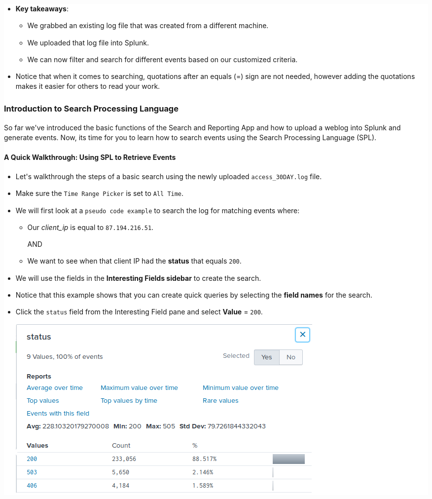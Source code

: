 
* **Key takeaways**:
  
	* We grabbed an existing log file that was created from a different machine.
  
	* We uploaded that log file into Splunk. 
  
	* We can now filter and search for different events based on our customized criteria. 
	
* Notice that when it comes to searching, quotations after an equals (=) sign are not needed, however adding the quotations makes it easier for others to read your work.  	


### Introduction to Search Processing Language

So far we've introduced the basic functions of the Search and Reporting App and how to upload a weblog into Splunk and generate events.  Now, its time for you to learn how to search events using the Search Processing Language (SPL).

#### A Quick Walkthrough: Using SPL to Retrieve Events

* Let's walkthrough the steps of a basic search using the newly uploaded `access_30DAY.log` file.

* Make sure the `Time Range Picker` is set to `All Time`.

* We will first look at a `pseudo code example` to search the log for matching events where:

  - Our *client_ip* is equal to `87.194.216.51`. 
  	
	  AND
  
  - We want to see when that client IP had the **status** that equals `200`.

* We will use the fields in the **Interesting Fields sidebar** to create the search.

* Notice that this example shows that you can create quick queries by selecting the **field names** for the search.

* Click the `status` field from the Interesting Field pane and select **Value** = `200`.

	![Images/search-status.png](Images/search-status.png)
